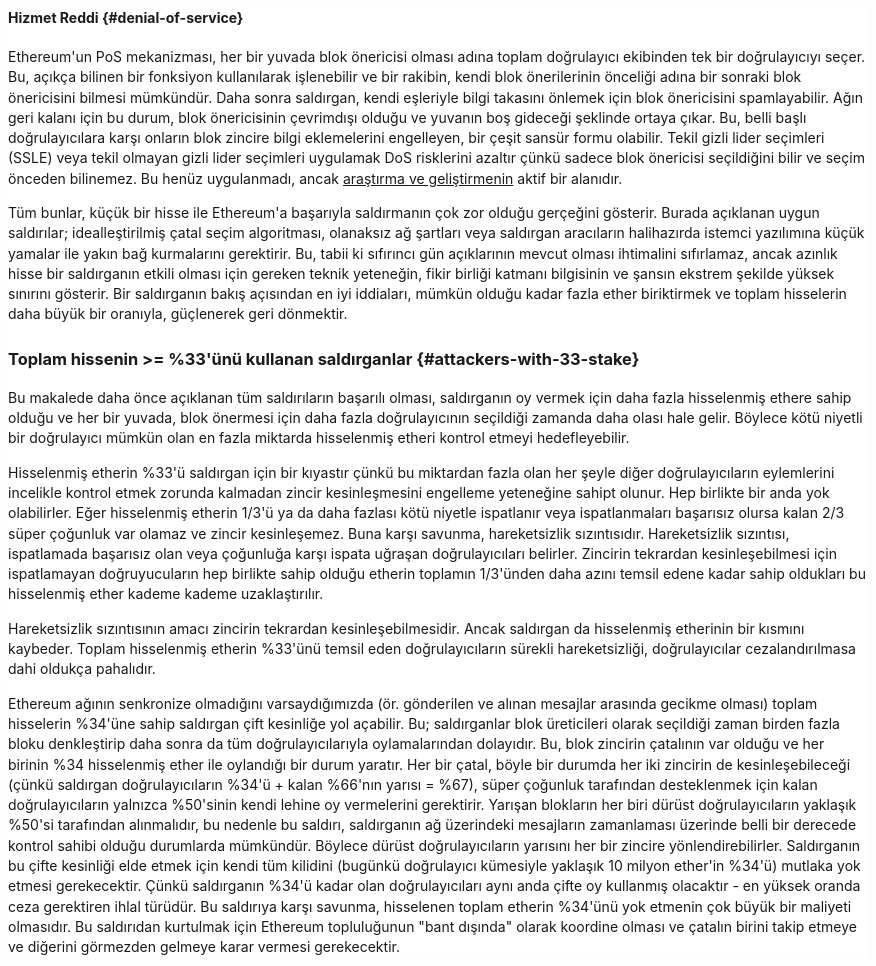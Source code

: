#### Hizmet Reddi {#denial-of-service}

Ethereum'un PoS mekanizması, her bir yuvada blok önericisi olması adına toplam doğrulayıcı ekibinden tek bir doğrulayıcıyı seçer. Bu, açıkça bilinen bir fonksiyon kullanılarak işlenebilir ve bir rakibin, kendi blok önerilerinin önceliği adına bir sonraki blok önericisini bilmesi mümkündür. Daha sonra saldırgan, kendi eşleriyle bilgi takasını önlemek için blok önericisini spamlayabilir. Ağın geri kalanı için bu durum, blok önericisinin çevrimdışı olduğu ve yuvanın boş gideceği şeklinde ortaya çıkar. Bu, belli başlı doğrulayıcılara karşı onların blok zincire bilgi eklemelerini engelleyen, bir çeşit sansür formu olabilir. Tekil gizli lider seçimleri (SSLE) veya tekil olmayan gizli lider seçimleri uygulamak DoS risklerini azaltır çünkü sadece blok önericisi seçildiğini bilir ve seçim önceden bilinemez. Bu henüz uygulanmadı, ancak [araştırma ve geliştirmenin](https://ethresear.ch/t/secret-non-single-leader-election/11789) aktif bir alanıdır.

Tüm bunlar, küçük bir hisse ile Ethereum'a başarıyla saldırmanın çok zor olduğu gerçeğini gösterir. Burada açıklanan uygun saldırılar; idealleştirilmiş çatal seçim algoritması, olanaksız ağ şartları veya saldırgan aracıların halihazırda istemci yazılımına küçük yamalar ile yakın bağ kurmalarını gerektirir. Bu, tabii ki sıfırıncı gün açıklarının mevcut olması ihtimalini sıfırlamaz, ancak azınlık hisse bir saldırganın etkili olması için gereken teknik yeteneğin, fikir birliği katmanı bilgisinin ve şansın ekstrem şekilde yüksek sınırını gösterir. Bir saldırganın bakış açısından en iyi iddiaları, mümkün olduğu kadar fazla ether biriktirmek ve toplam hisselerin daha büyük bir oranıyla, güçlenerek geri dönmektir.

### Toplam hissenin >= %33'ünü kullanan saldırganlar {#attackers-with-33-stake}

Bu makalede daha önce açıklanan tüm saldırıların başarılı olması, saldırganın oy vermek için daha fazla hisselenmiş ethere sahip olduğu ve her bir yuvada, blok önermesi için daha fazla doğrulayıcının seçildiği zamanda daha olası hale gelir. Böylece kötü niyetli bir doğrulayıcı mümkün olan en fazla miktarda hisselenmiş etheri kontrol etmeyi hedefleyebilir.

Hisselenmiş etherin %33'ü saldırgan için bir kıyastır çünkü bu miktardan fazla olan her şeyle diğer doğrulayıcıların eylemlerini incelikle kontrol etmek zorunda kalmadan zincir kesinleşmesini engelleme yeteneğine sahipt olunur. Hep birlikte bir anda yok olabilirler. Eğer hisselenmiş etherin 1/3'ü ya da daha fazlası kötü niyetle ispatlanır veya ispatlanmaları başarısız olursa kalan 2/3 süper çoğunluk var olamaz ve zincir kesinleşemez. Buna karşı savunma, hareketsizlik sızıntısıdır. Hareketsizlik sızıntısı, ispatlamada başarısız olan veya çoğunluğa karşı ispata uğraşan doğrulayıcıları belirler. Zincirin tekrardan kesinleşebilmesi için ispatlamayan doğruyucuların hep birlikte sahip olduğu etherin toplamın 1/3'ünden daha azını temsil edene kadar sahip oldukları bu hisselenmiş ether kademe kademe uzaklaştırılır.

Hareketsizlik sızıntısının amacı zincirin tekrardan kesinleşebilmesidir. Ancak saldırgan da hisselenmiş etherinin bir kısmını kaybeder. Toplam hisselenmiş etherin %33'ünü temsil eden doğrulayıcıların sürekli hareketsizliği, doğrulayıcılar cezalandırılmasa dahi oldukça pahalıdır.

Ethereum ağının senkronize olmadığını varsaydığımızda (ör. gönderilen ve alınan mesajlar arasında gecikme olması) toplam hisselerin %34'üne sahip saldırgan çift kesinliğe yol açabilir. Bu; saldırganlar blok üreticileri olarak seçildiği zaman birden fazla bloku denkleştirip daha sonra da tüm doğrulayıcılarıyla oylamalarından dolayıdır. Bu, blok zincirin çatalının var olduğu ve her birinin %34 hisselenmiş ether ile oylandığı bir durum yaratır. Her bir çatal, böyle bir durumda her iki zincirin de kesinleşebileceği (çünkü saldırgan doğrulayıcıların %34'ü + kalan %66'nın yarısı = %67), süper çoğunluk tarafından desteklenmek için kalan doğrulayıcıların yalnızca %50'sinin kendi lehine oy vermelerini gerektirir. Yarışan blokların her biri dürüst doğrulayıcıların yaklaşık %50'si tarafından alınmalıdır, bu nedenle bu saldırı, saldırganın ağ üzerindeki mesajların zamanlaması üzerinde belli bir derecede kontrol sahibi olduğu durumlarda mümkündür. Böylece dürüst doğrulayıcıların yarısını her bir zincire yönlendirebilirler. Saldırganın bu çifte kesinliği elde etmek için kendi tüm kilidini (bugünkü doğrulayıcı kümesiyle yaklaşık 10 milyon ether'in %34'ü) mutlaka yok etmesi gerekecektir. Çünkü saldırganın %34'ü kadar olan doğrulayıcıları aynı anda çifte oy kullanmış olacaktır - en yüksek oranda ceza gerektiren ihlal türüdür. Bu saldırıya karşı savunma, hisselenen toplam etherin %34'ünü yok etmenin çok büyük bir maliyeti olmasıdır. Bu saldırıdan kurtulmak için Ethereum topluluğunun "bant dışında" olarak koordine olması ve çatalın birini takip etmeye ve diğerini görmezden gelmeye karar vermesi gerekecektir.
